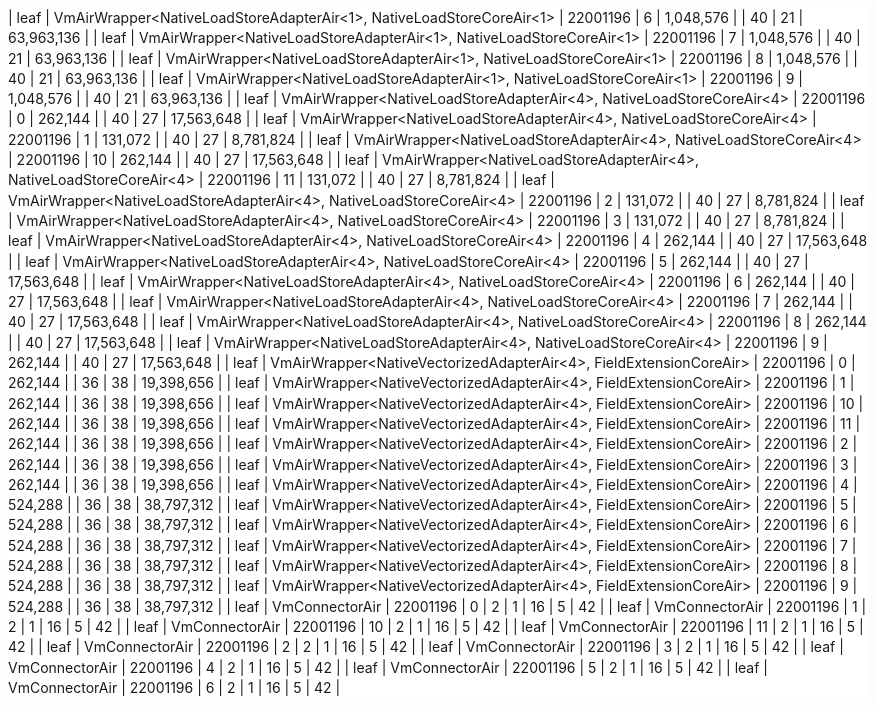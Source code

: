 | leaf | VmAirWrapper<NativeLoadStoreAdapterAir<1>, NativeLoadStoreCoreAir<1> | 22001196 | 6 | 1,048,576 |  | 40 | 21 | 63,963,136 | 
| leaf | VmAirWrapper<NativeLoadStoreAdapterAir<1>, NativeLoadStoreCoreAir<1> | 22001196 | 7 | 1,048,576 |  | 40 | 21 | 63,963,136 | 
| leaf | VmAirWrapper<NativeLoadStoreAdapterAir<1>, NativeLoadStoreCoreAir<1> | 22001196 | 8 | 1,048,576 |  | 40 | 21 | 63,963,136 | 
| leaf | VmAirWrapper<NativeLoadStoreAdapterAir<1>, NativeLoadStoreCoreAir<1> | 22001196 | 9 | 1,048,576 |  | 40 | 21 | 63,963,136 | 
| leaf | VmAirWrapper<NativeLoadStoreAdapterAir<4>, NativeLoadStoreCoreAir<4> | 22001196 | 0 | 262,144 |  | 40 | 27 | 17,563,648 | 
| leaf | VmAirWrapper<NativeLoadStoreAdapterAir<4>, NativeLoadStoreCoreAir<4> | 22001196 | 1 | 131,072 |  | 40 | 27 | 8,781,824 | 
| leaf | VmAirWrapper<NativeLoadStoreAdapterAir<4>, NativeLoadStoreCoreAir<4> | 22001196 | 10 | 262,144 |  | 40 | 27 | 17,563,648 | 
| leaf | VmAirWrapper<NativeLoadStoreAdapterAir<4>, NativeLoadStoreCoreAir<4> | 22001196 | 11 | 131,072 |  | 40 | 27 | 8,781,824 | 
| leaf | VmAirWrapper<NativeLoadStoreAdapterAir<4>, NativeLoadStoreCoreAir<4> | 22001196 | 2 | 131,072 |  | 40 | 27 | 8,781,824 | 
| leaf | VmAirWrapper<NativeLoadStoreAdapterAir<4>, NativeLoadStoreCoreAir<4> | 22001196 | 3 | 131,072 |  | 40 | 27 | 8,781,824 | 
| leaf | VmAirWrapper<NativeLoadStoreAdapterAir<4>, NativeLoadStoreCoreAir<4> | 22001196 | 4 | 262,144 |  | 40 | 27 | 17,563,648 | 
| leaf | VmAirWrapper<NativeLoadStoreAdapterAir<4>, NativeLoadStoreCoreAir<4> | 22001196 | 5 | 262,144 |  | 40 | 27 | 17,563,648 | 
| leaf | VmAirWrapper<NativeLoadStoreAdapterAir<4>, NativeLoadStoreCoreAir<4> | 22001196 | 6 | 262,144 |  | 40 | 27 | 17,563,648 | 
| leaf | VmAirWrapper<NativeLoadStoreAdapterAir<4>, NativeLoadStoreCoreAir<4> | 22001196 | 7 | 262,144 |  | 40 | 27 | 17,563,648 | 
| leaf | VmAirWrapper<NativeLoadStoreAdapterAir<4>, NativeLoadStoreCoreAir<4> | 22001196 | 8 | 262,144 |  | 40 | 27 | 17,563,648 | 
| leaf | VmAirWrapper<NativeLoadStoreAdapterAir<4>, NativeLoadStoreCoreAir<4> | 22001196 | 9 | 262,144 |  | 40 | 27 | 17,563,648 | 
| leaf | VmAirWrapper<NativeVectorizedAdapterAir<4>, FieldExtensionCoreAir> | 22001196 | 0 | 262,144 |  | 36 | 38 | 19,398,656 | 
| leaf | VmAirWrapper<NativeVectorizedAdapterAir<4>, FieldExtensionCoreAir> | 22001196 | 1 | 262,144 |  | 36 | 38 | 19,398,656 | 
| leaf | VmAirWrapper<NativeVectorizedAdapterAir<4>, FieldExtensionCoreAir> | 22001196 | 10 | 262,144 |  | 36 | 38 | 19,398,656 | 
| leaf | VmAirWrapper<NativeVectorizedAdapterAir<4>, FieldExtensionCoreAir> | 22001196 | 11 | 262,144 |  | 36 | 38 | 19,398,656 | 
| leaf | VmAirWrapper<NativeVectorizedAdapterAir<4>, FieldExtensionCoreAir> | 22001196 | 2 | 262,144 |  | 36 | 38 | 19,398,656 | 
| leaf | VmAirWrapper<NativeVectorizedAdapterAir<4>, FieldExtensionCoreAir> | 22001196 | 3 | 262,144 |  | 36 | 38 | 19,398,656 | 
| leaf | VmAirWrapper<NativeVectorizedAdapterAir<4>, FieldExtensionCoreAir> | 22001196 | 4 | 524,288 |  | 36 | 38 | 38,797,312 | 
| leaf | VmAirWrapper<NativeVectorizedAdapterAir<4>, FieldExtensionCoreAir> | 22001196 | 5 | 524,288 |  | 36 | 38 | 38,797,312 | 
| leaf | VmAirWrapper<NativeVectorizedAdapterAir<4>, FieldExtensionCoreAir> | 22001196 | 6 | 524,288 |  | 36 | 38 | 38,797,312 | 
| leaf | VmAirWrapper<NativeVectorizedAdapterAir<4>, FieldExtensionCoreAir> | 22001196 | 7 | 524,288 |  | 36 | 38 | 38,797,312 | 
| leaf | VmAirWrapper<NativeVectorizedAdapterAir<4>, FieldExtensionCoreAir> | 22001196 | 8 | 524,288 |  | 36 | 38 | 38,797,312 | 
| leaf | VmAirWrapper<NativeVectorizedAdapterAir<4>, FieldExtensionCoreAir> | 22001196 | 9 | 524,288 |  | 36 | 38 | 38,797,312 | 
| leaf | VmConnectorAir | 22001196 | 0 | 2 | 1 | 16 | 5 | 42 | 
| leaf | VmConnectorAir | 22001196 | 1 | 2 | 1 | 16 | 5 | 42 | 
| leaf | VmConnectorAir | 22001196 | 10 | 2 | 1 | 16 | 5 | 42 | 
| leaf | VmConnectorAir | 22001196 | 11 | 2 | 1 | 16 | 5 | 42 | 
| leaf | VmConnectorAir | 22001196 | 2 | 2 | 1 | 16 | 5 | 42 | 
| leaf | VmConnectorAir | 22001196 | 3 | 2 | 1 | 16 | 5 | 42 | 
| leaf | VmConnectorAir | 22001196 | 4 | 2 | 1 | 16 | 5 | 42 | 
| leaf | VmConnectorAir | 22001196 | 5 | 2 | 1 | 16 | 5 | 42 | 
| leaf | VmConnectorAir | 22001196 | 6 | 2 | 1 | 16 | 5 | 42 | 